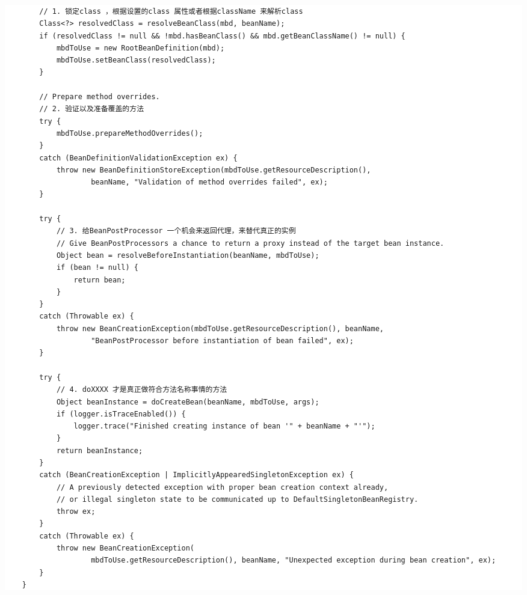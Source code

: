 ```
		// 1. 锁定class ，根据设置的class 属性或者根据className 来解析class
		Class<?> resolvedClass = resolveBeanClass(mbd, beanName);
		if (resolvedClass != null && !mbd.hasBeanClass() && mbd.getBeanClassName() != null) {
			mbdToUse = new RootBeanDefinition(mbd);
			mbdToUse.setBeanClass(resolvedClass);
		}

		// Prepare method overrides.
		// 2. 验证以及准备覆盖的方法
		try {
			mbdToUse.prepareMethodOverrides();
		}
		catch (BeanDefinitionValidationException ex) {
			throw new BeanDefinitionStoreException(mbdToUse.getResourceDescription(),
					beanName, "Validation of method overrides failed", ex);
		}

		try {
			// 3. 给BeanPostProcessor 一个机会来返回代理，来替代真正的实例
			// Give BeanPostProcessors a chance to return a proxy instead of the target bean instance.
			Object bean = resolveBeforeInstantiation(beanName, mbdToUse);
			if (bean != null) {
				return bean;
			}
		}
		catch (Throwable ex) {
			throw new BeanCreationException(mbdToUse.getResourceDescription(), beanName,
					"BeanPostProcessor before instantiation of bean failed", ex);
		}

		try {
			// 4. doXXXX 才是真正做符合方法名称事情的方法
			Object beanInstance = doCreateBean(beanName, mbdToUse, args);
			if (logger.isTraceEnabled()) {
				logger.trace("Finished creating instance of bean '" + beanName + "'");
			}
			return beanInstance;
		}
		catch (BeanCreationException | ImplicitlyAppearedSingletonException ex) {
			// A previously detected exception with proper bean creation context already,
			// or illegal singleton state to be communicated up to DefaultSingletonBeanRegistry.
			throw ex;
		}
		catch (Throwable ex) {
			throw new BeanCreationException(
					mbdToUse.getResourceDescription(), beanName, "Unexpected exception during bean creation", ex);
		}
	}
```
